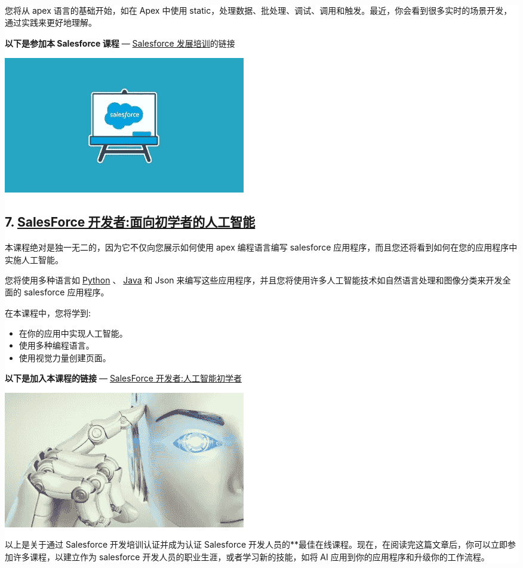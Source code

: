 您将从 apex 语言的基础开始，如在 Apex 中使用 static，处理数据、批处理、调试、调用和触发。最近，你会看到很多实时的场景开发，通过实践来更好地理解。

**以下是参加本 Salesforce 课程** — [Salesforce 发展培训](https://click.linksynergy.com/deeplink?id=JVFxdTr9V80&mid=39197&murl=https%3A%2F%2Fwww.udemy.com%2Fcourse%2Fsalesforce-development-training%2F)的链接

[![](img/f2e436939d9a987c41e50d9451bb940f.png)](https://click.linksynergy.com/deeplink?id=JVFxdTr9V80&mid=39197&murl=https%3A%2F%2Fwww.udemy.com%2Fcourse%2Fsalesforce-development-training%2F)

## 7. [SalesForce 开发者:面向初学者的人工智能](https://click.linksynergy.com/deeplink?id=JVFxdTr9V80&mid=39197&murl=https%3A%2F%2Fwww.udemy.com%2Fcourse%2Fsales-force-developer-artificial-intelligence%2F)

本课程绝对是独一无二的，因为它不仅向您展示如何使用 apex 编程语言编写 salesforce 应用程序，而且您还将看到如何在您的应用程序中实施人工智能。

您将使用多种语言如 [Python](https://www.java67.com/2020/05/top-5-courses-to-learn-python-in-depth.html) 、 [Java](https://javarevisited.blogspot.com/2020/04/top-10-advanced-core-java-courses-for-experienced-developers.html) 和 Json 来编写这些应用程序，并且您将使用许多人工智能技术如自然语言处理和图像分类来开发全面的 salesforce 应用程序。

在本课程中，您将学到:

*   在你的应用中实现人工智能。
*   使用多种编程语言。
*   使用视觉力量创建页面。

**以下是加入本课程的链接** — [SalesForce 开发者:人工智能初学者](https://click.linksynergy.com/deeplink?id=JVFxdTr9V80&mid=39197&murl=https%3A%2F%2Fwww.udemy.com%2Fcourse%2Fsales-force-developer-artificial-intelligence%2F)

[![](img/0b86e7feefe54923c8d4acd994229612.png)](https://click.linksynergy.com/deeplink?id=JVFxdTr9V80&mid=39197&murl=https%3A%2F%2Fwww.udemy.com%2Fcourse%2Fsales-force-developer-artificial-intelligence%2F)

以上是关于通过 Salesforce 开发培训认证并成为认证 Salesforce 开发人员的**最佳在线课程。现在，在阅读完这篇文章后，你可以立即参加许多课程，以建立作为 salesforce 开发人员的职业生涯，或者学习新的技能，如将 AI 应用到你的应用程序和升级你的工作流程。
